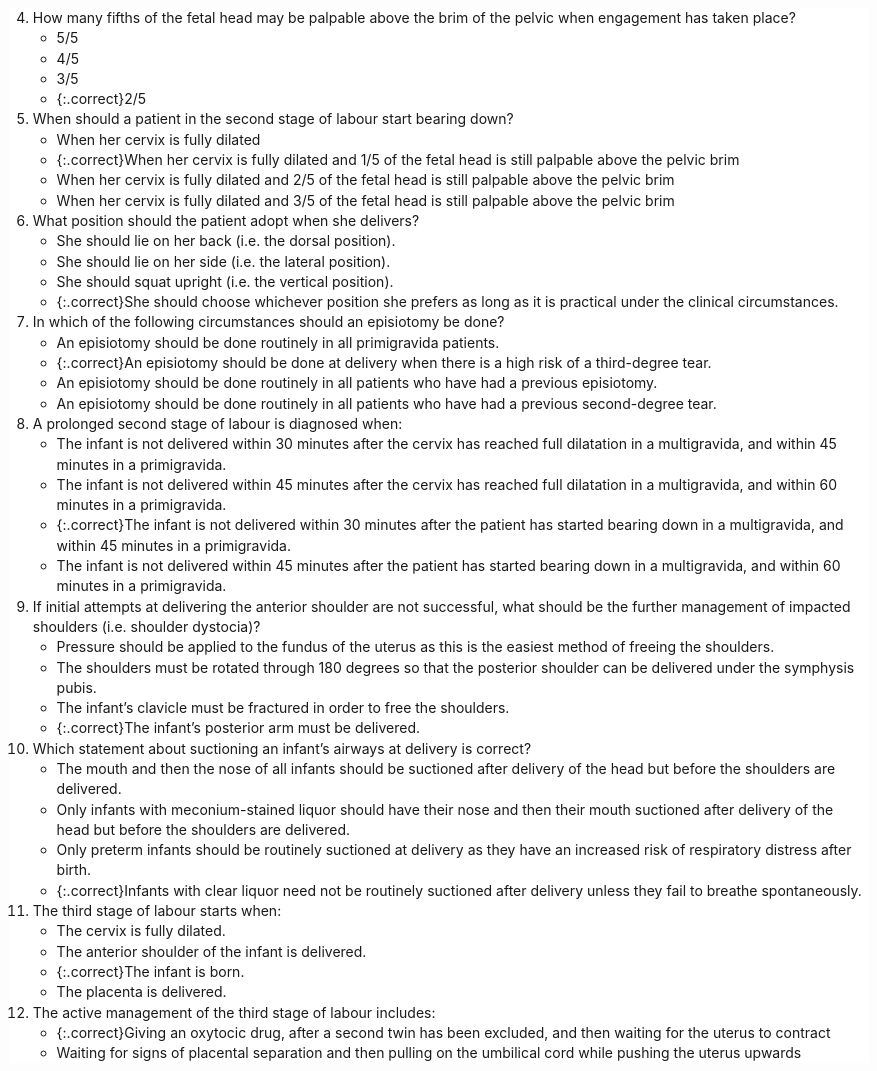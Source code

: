 4.	How many fifths of the fetal head may be palpable above the brim of the pelvic when engagement has taken place?
	-	5/5
	-	4/5
	-	3/5
	+	{:.correct}2/5
5.	When should a patient in the second stage of labour start bearing down?
	-	When her cervix is fully dilated
	+	{:.correct}When her cervix is fully dilated and 1/5 of the fetal head is still palpable above the pelvic brim
	-	When her cervix is fully dilated and 2/5 of the fetal head is still palpable above the pelvic brim
	-	When her cervix is fully dilated and 3/5 of the fetal head is still palpable above the pelvic brim
7.	What position should the patient adopt when she delivers?
	-	She should lie on her back (i.e. the dorsal position).
	-	She should lie on her side (i.e. the lateral position).
	-	She should squat upright (i.e. the vertical position).
	+	{:.correct}She should choose whichever position she prefers as long as it is practical under the clinical circumstances.
12.	In which of the following circumstances should an episiotomy be done?
	-	An episiotomy should be done routinely in all primigravida patients.
	+	{:.correct}An episiotomy should be done at delivery when there is a high risk of a third-degree tear.
	-	An episiotomy should be done routinely in all patients who have had a previous episiotomy.
	-	An episiotomy should be done routinely in all patients who have had a previous second-degree tear.
13.	A prolonged second stage of labour is diagnosed when:
	-	The infant is not delivered within 30 minutes after the cervix has reached full dilatation in a multigravida, and within 45 minutes in a primigravida.
	-	The infant is not delivered within 45 minutes after the cervix has reached full dilatation in a multigravida, and within 60 minutes in a primigravida.
	+	{:.correct}The infant is not delivered within 30 minutes after the patient has started bearing down in a multigravida, and within 45 minutes in a primigravida.
	-	The infant is not delivered within 45 minutes after the patient has started bearing down in a multigravida, and within 60 minutes in a primigravida.
19.	If initial attempts at delivering the anterior shoulder are not successful, what should be the further management of impacted shoulders (i.e. shoulder dystocia)?
	-	Pressure should be applied to the fundus of the uterus as this is the easiest method of freeing the shoulders.
	-	The shoulders must be rotated through 180 degrees so that the posterior shoulder can be delivered under the symphysis pubis.
	-	The infant’s clavicle must be fractured in order to free the shoulders.
	+	{:.correct}The infant’s posterior arm must be delivered. 
20.	Which statement about suctioning an infant’s airways at delivery is correct?
	-	The mouth and then the nose of all infants should be suctioned after delivery of the head but before the shoulders are delivered.
	-	Only infants with meconium-stained liquor should have their nose and then their mouth suctioned after delivery of the head but before the shoulders are delivered.
	-	Only preterm infants should be routinely suctioned at delivery as they have an increased risk of respiratory distress after birth.
	+	{:.correct}Infants with clear liquor need not be routinely suctioned after delivery unless they fail to breathe spontaneously.
1.	The third stage of labour starts when:
	-	The cervix is fully dilated.
	-	The anterior shoulder of the infant is delivered.
	+	{:.correct}The infant is born.
	-	The placenta is delivered.
3.	The active management of the third stage of labour includes:
	+	{:.correct}Giving an oxytocic drug, after a second twin has been excluded, and then waiting for the uterus to contract
	-	Waiting for signs of placental separation and then pulling on the umbilical cord while pushing the uterus upwards